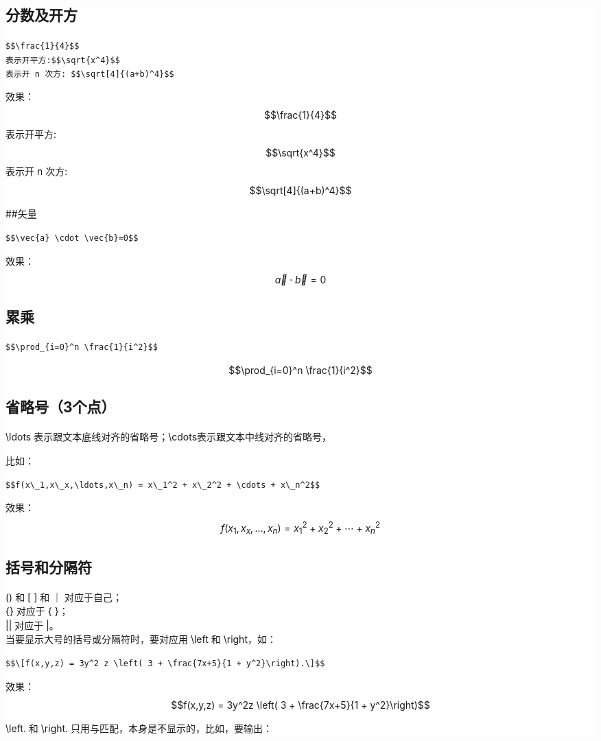 ## 分数及开方
 
```
$$\frac{1}{4}$$
表示开平方:$$\sqrt{x^4}$$
表示开 n 次方: $$\sqrt[4]{(a+b)^4}$$
```

效果：
$$\frac{1}{4}$$
表示开平方:$$\sqrt{x^4}$$
表示开 n 次方: $$\sqrt[4]{(a+b)^4}$$

##矢量

```
$$\vec{a} \cdot \vec{b}=0$$
```
效果：
$$\vec{a} \cdot \vec{b}=0$$

## 累乘

```
$$\prod_{i=0}^n \frac{1}{i^2}$$
```
$$\prod_{i=0}^n \frac{1}{i^2}$$

## 省略号（3个点）  
\ldots 表示跟文本底线对齐的省略号；\cdots表示跟文本中线对齐的省略号，

比如：
```
$$f(x\_1,x\_x,\ldots,x\_n) = x\_1^2 + x\_2^2 + \cdots + x\_n^2$$
```

效果：
$$f(x_1,x_x,\ldots,x_n) = x_1^2 + x_2^2 + \cdots + x_n^2$$

## 括号和分隔符  
() 和 [ ] 和 ｜ 对应于自己；  
{} 对应于 \{ \}；  
|| 对应于 \|。  
当要显示大号的括号或分隔符时，要对应用 \left 和 \right，如：

```
$$\[f(x,y,z) = 3y^2 z \left( 3 + \frac{7x+5}{1 + y^2}\right).\]$$
```

效果：
$$f(x,y,z) = 3y^2z \left( 3 + \frac{7x+5}{1 + y^2}\right)$$

\left. 和 \right. 只用与匹配，本身是不显示的，比如，要输出：  

